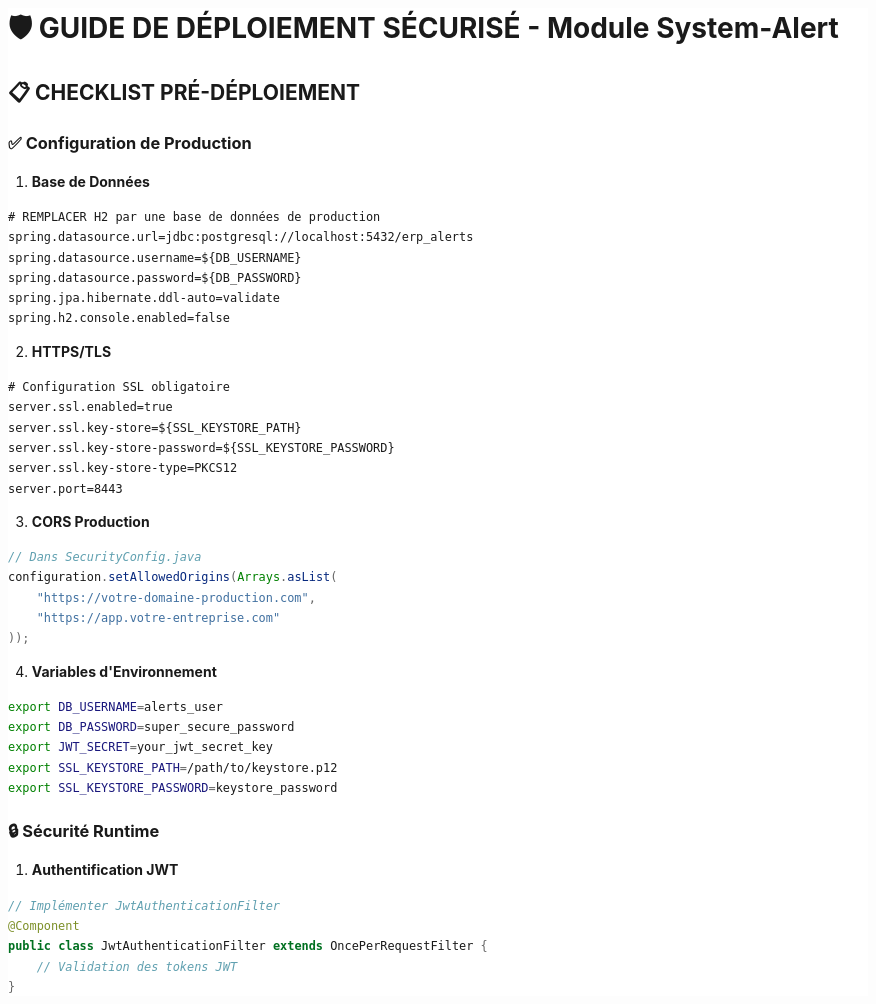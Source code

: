 # 🛡️ GUIDE DE DÉPLOIEMENT SÉCURISÉ - Module System-Alert

## 📋 CHECKLIST PRÉ-DÉPLOIEMENT

### ✅ Configuration de Production

1. **Base de Données**
```properties
# REMPLACER H2 par une base de données de production
spring.datasource.url=jdbc:postgresql://localhost:5432/erp_alerts
spring.datasource.username=${DB_USERNAME}
spring.datasource.password=${DB_PASSWORD}
spring.jpa.hibernate.ddl-auto=validate
spring.h2.console.enabled=false
```

2. **HTTPS/TLS**
```properties
# Configuration SSL obligatoire
server.ssl.enabled=true
server.ssl.key-store=${SSL_KEYSTORE_PATH}
server.ssl.key-store-password=${SSL_KEYSTORE_PASSWORD}
server.ssl.key-store-type=PKCS12
server.port=8443
```

3. **CORS Production**
```java
// Dans SecurityConfig.java
configuration.setAllowedOrigins(Arrays.asList(
    "https://votre-domaine-production.com",
    "https://app.votre-entreprise.com"
));
```

4. **Variables d'Environnement**
```bash
export DB_USERNAME=alerts_user
export DB_PASSWORD=super_secure_password
export JWT_SECRET=your_jwt_secret_key
export SSL_KEYSTORE_PATH=/path/to/keystore.p12
export SSL_KEYSTORE_PASSWORD=keystore_password
```

### 🔒 Sécurité Runtime

1. **Authentification JWT**
```java
// Implémenter JwtAuthenticationFilter
@Component
public class JwtAuthenticationFilter extends OncePerRequestFilter {
    // Validation des tokens JWT
}
```
